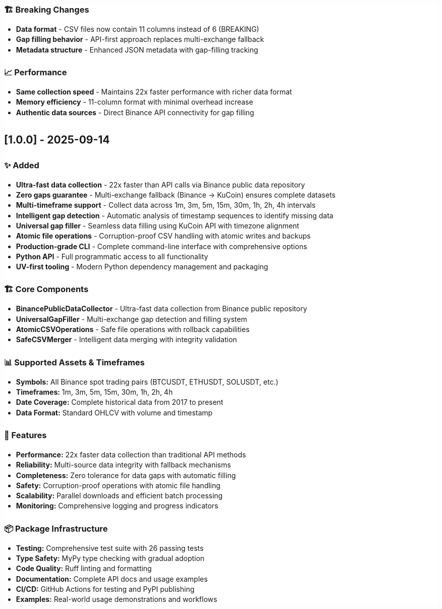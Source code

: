 ### 🏗️ Breaking Changes
- **Data format** - CSV files now contain 11 columns instead of 6 (BREAKING)
- **Gap filling behavior** - API-first approach replaces multi-exchange fallback
- **Metadata structure** - Enhanced JSON metadata with gap-filling tracking

### 📈 Performance
- **Same collection speed** - Maintains 22x faster performance with richer data format
- **Memory efficiency** - 11-column format with minimal overhead increase
- **Authentic data sources** - Direct Binance API connectivity for gap filling

## [1.0.0] - 2025-09-14

### ✨ Added
- **Ultra-fast data collection** - 22x faster than API calls via Binance public data repository
- **Zero gaps guarantee** - Multi-exchange fallback (Binance → KuCoin) ensures complete datasets
- **Multi-timeframe support** - Collect data across 1m, 3m, 5m, 15m, 30m, 1h, 2h, 4h intervals
- **Intelligent gap detection** - Automatic analysis of timestamp sequences to identify missing data
- **Universal gap filler** - Seamless data filling using KuCoin API with timezone alignment
- **Atomic file operations** - Corruption-proof CSV handling with atomic writes and backups
- **Production-grade CLI** - Complete command-line interface with comprehensive options
- **Python API** - Full programmatic access to all functionality
- **UV-first tooling** - Modern Python dependency management and packaging

### 🏗️ Core Components
- **BinancePublicDataCollector** - Ultra-fast data collection from Binance public repository
- **UniversalGapFiller** - Multi-exchange gap detection and filling system
- **AtomicCSVOperations** - Safe file operations with rollback capabilities
- **SafeCSVMerger** - Intelligent data merging with integrity validation

### 📊 Supported Assets & Timeframes
- **Symbols:** All Binance spot trading pairs (BTCUSDT, ETHUSDT, SOLUSDT, etc.)
- **Timeframes:** 1m, 3m, 5m, 15m, 30m, 1h, 2h, 4h
- **Date Coverage:** Complete historical data from 2017 to present
- **Data Format:** Standard OHLCV with volume and timestamp

### 🔧 Features
- **Performance:** 22x faster data collection than traditional API methods
- **Reliability:** Multi-source data integrity with fallback mechanisms
- **Completeness:** Zero tolerance for data gaps with automatic filling
- **Safety:** Corruption-proof operations with atomic file handling
- **Scalability:** Parallel downloads and efficient batch processing
- **Monitoring:** Comprehensive logging and progress indicators

### 📦 Package Infrastructure
- **Testing:** Comprehensive test suite with 26 passing tests
- **Type Safety:** MyPy type checking with gradual adoption
- **Code Quality:** Ruff linting and formatting
- **Documentation:** Complete API docs and usage examples
- **CI/CD:** GitHub Actions for testing and PyPI publishing
- **Examples:** Real-world usage demonstrations and workflows
